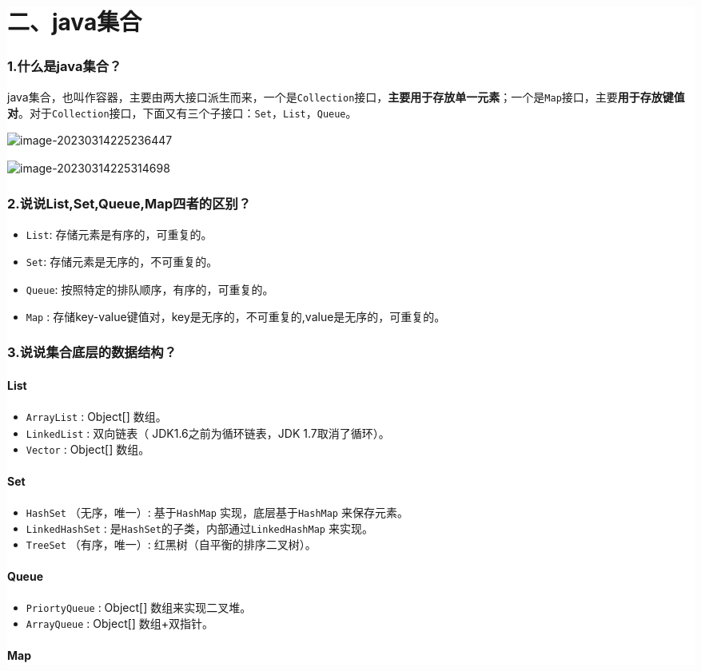 















# 二、java集合

### 1.什么是java集合？

java集合，也叫作容器，主要由两大接口派生而来，一个是`Collection`接口，**主要用于存放单一元素**；一个是`Map`接口，主要**用于存放键值对**。对于`Collection`接口，下面又有三个子接口：`Set`，`List`，`Queue`。

![image-20230314225236447](C:\Users\rqt\AppData\Roaming\Typora\typora-user-images\image-20230314225236447.png)



![image-20230314225314698](C:\Users\rqt\AppData\Roaming\Typora\typora-user-images\image-20230314225314698.png)

### 2.说说List,Set,Queue,Map四者的区别？

* `List`: 存储元素是有序的，可重复的。

* `Set`: 存储元素是无序的，不可重复的。

* `Queue`: 按照特定的排队顺序，有序的，可重复的。

* `Map` : 存储key-value键值对，key是无序的，不可重复的,value是无序的，可重复的。

  

### 3.说说集合底层的数据结构？

#### List

* `ArrayList` : Object[] 数组。
* `LinkedList` : 双向链表（ JDK1.6之前为循环链表，JDK 1.7取消了循环）。
* `Vector` : Object[] 数组。

 #### Set

* `HashSet` （无序，唯一）: 基于`HashMap` 实现，底层基于`HashMap` 来保存元素。
* `LinkedHashSet` : 是`HashSet`的子类，内部通过`LinkedHashMap` 来实现。
* `TreeSet` （有序，唯一）: 红黑树（自平衡的排序二叉树）。

#### Queue

* `PriortyQueue` : Object[] 数组来实现二叉堆。
* `ArrayQueue` : Object[] 数组+双指针。

#### Map
